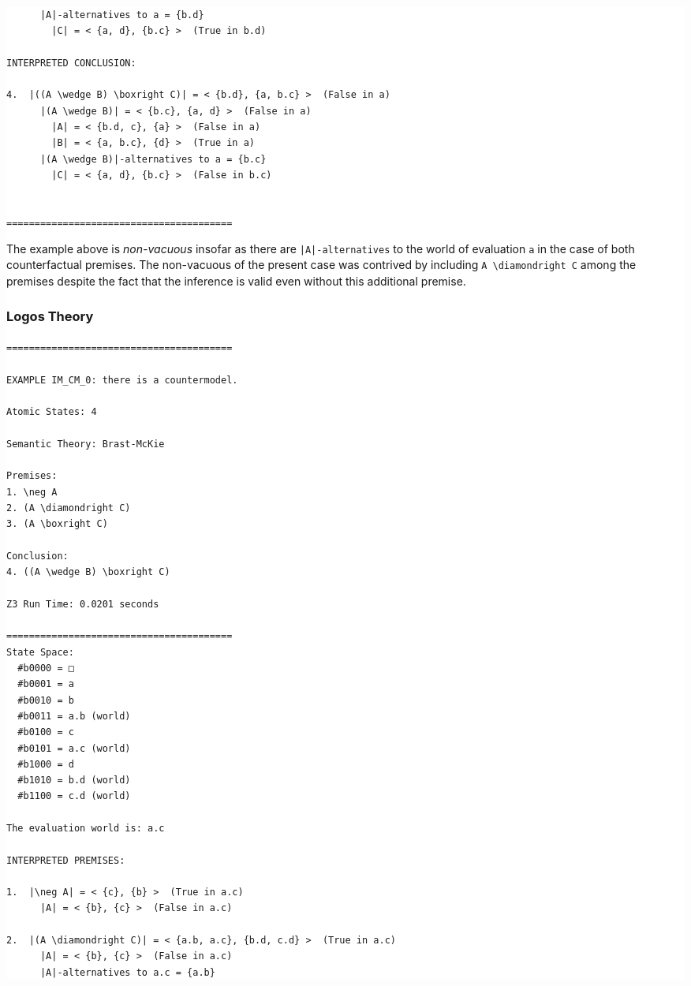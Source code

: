 ```consol
      |A|-alternatives to a = {b.d}
        |C| = < {a, d}, {b.c} >  (True in b.d)

INTERPRETED CONCLUSION:

4.  |((A \wedge B) \boxright C)| = < {b.d}, {a, b.c} >  (False in a)
      |(A \wedge B)| = < {b.c}, {a, d} >  (False in a)
        |A| = < {b.d, c}, {a} >  (False in a)
        |B| = < {a, b.c}, {d} >  (True in a)
      |(A \wedge B)|-alternatives to a = {b.c}
        |C| = < {a, d}, {b.c} >  (False in b.c)


========================================
```
The example above is _non-vacuous_ insofar as there are `|A|-alternatives` to the world of evaluation `a` in the case of both counterfactual premises. The non-vacuous of the present case was contrived by including `A \diamondright C` among the premises despite the fact that the inference is valid even without this additional premise.

### Logos Theory

```consol
========================================

EXAMPLE IM_CM_0: there is a countermodel.

Atomic States: 4

Semantic Theory: Brast-McKie

Premises:
1. \neg A
2. (A \diamondright C)
3. (A \boxright C)

Conclusion:
4. ((A \wedge B) \boxright C)

Z3 Run Time: 0.0201 seconds

========================================
State Space:
  #b0000 = □
  #b0001 = a
  #b0010 = b
  #b0011 = a.b (world)
  #b0100 = c
  #b0101 = a.c (world)
  #b1000 = d
  #b1010 = b.d (world)
  #b1100 = c.d (world)

The evaluation world is: a.c

INTERPRETED PREMISES:

1.  |\neg A| = < {c}, {b} >  (True in a.c)
      |A| = < {b}, {c} >  (False in a.c)

2.  |(A \diamondright C)| = < {a.b, a.c}, {b.d, c.d} >  (True in a.c)
      |A| = < {b}, {c} >  (False in a.c)
      |A|-alternatives to a.c = {a.b}
```
